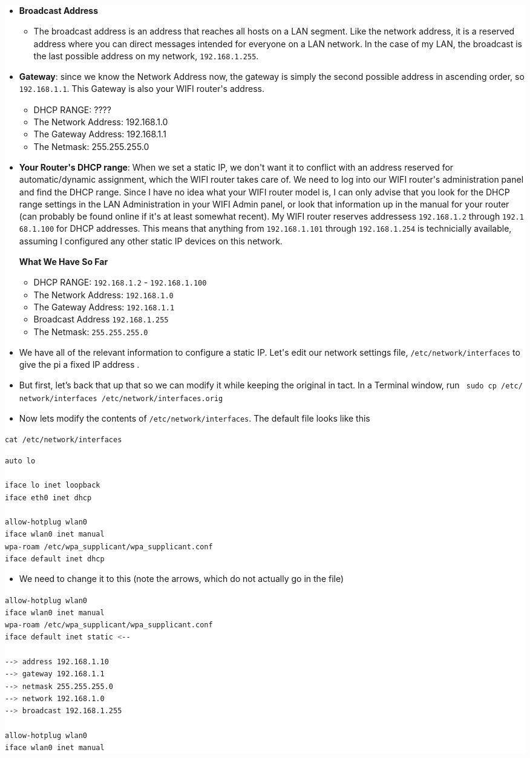 + **Broadcast Address** 
  - The broadcast address is an address that reaches all hosts on a LAN segment. Like the network address, it is a reserved address where you can direct messages intended for everyone on a LAN network. In the case of my LAN, the broadcast is the last possible address on my network,  ````192.168.1.255````. 

+ **Gateway**: since we know the Network Address now, the gateway is simply the second possible address in ascending order, so ````192.168.1.1````.  This Gateway is also your WIFI router's address.
  - DHCP RANGE: ????
  - The Network Address: 192.168.1.0
  - The Gateway Address: 192.168.1.1
  - The Netmask: 255.255.255.0

+ **Your Router's DHCP range**: When we set a static IP, we don't want it to conflict with an address reserved for automatic/dynamic assignment, which the WIFI router takes care of.  We need to log into our WIFI router's administration panel and find the DHCP range.  Since I have no idea what your WIFI router model is, I can only advise that you look for the DHCP range settings in the LAN Administration in your WIFI Admin panel, or look that information up in the manual for your router (can probably be found online if it's at least somewhat recent).  My WIFI router reserves addressess ````192.168.1.2```` through ````192.168.1.100```` for DHCP addresses.  This means that anything from ````192.168.1.101```` through ````192.168.1.254```` is technicially available, assuming I configured any other static IP devices on this network.

  **What We Have So Far**

  - DHCP RANGE: ````192.168.1.2```` - ````192.168.1.100````
  - The Network Address: ````192.168.1.0````
  - The Gateway Address: ````192.168.1.1````
  - Broadcast Address ````192.168.1.255````
  - The Netmask: ````255.255.255.0````

+ We have all of the relevant information to configure a static IP. Let's edit our network settings file,  ````/etc/network/interfaces```` to give the pi a fixed IP address . 
+ But first, let’s back that up that so  we can modify it while keeping the original in tact. In a Terminal window, run ```` sudo cp /etc/network/interfaces /etc/network/interfaces.orig````

+ Now lets modify the contents of ````/etc/network/interfaces````. The default file looks like this

````cat /etc/network/interfaces````

```bash
auto lo

iface lo inet loopback
iface eth0 inet dhcp

allow-hotplug wlan0
iface wlan0 inet manual
wpa-roam /etc/wpa_supplicant/wpa_supplicant.conf
iface default inet dhcp
````

+ We need to change it to this (note the arrows, which do not actually go in the file)

````bash
allow-hotplug wlan0
iface wlan0 inet manual
wpa-roam /etc/wpa_supplicant/wpa_supplicant.conf
iface default inet static <--

--> address 192.168.1.10
--> gateway 192.168.1.1
--> netmask 255.255.255.0
--> network 192.168.1.0
--> broadcast 192.168.1.255

allow-hotplug wlan0
iface wlan0 inet manual
````